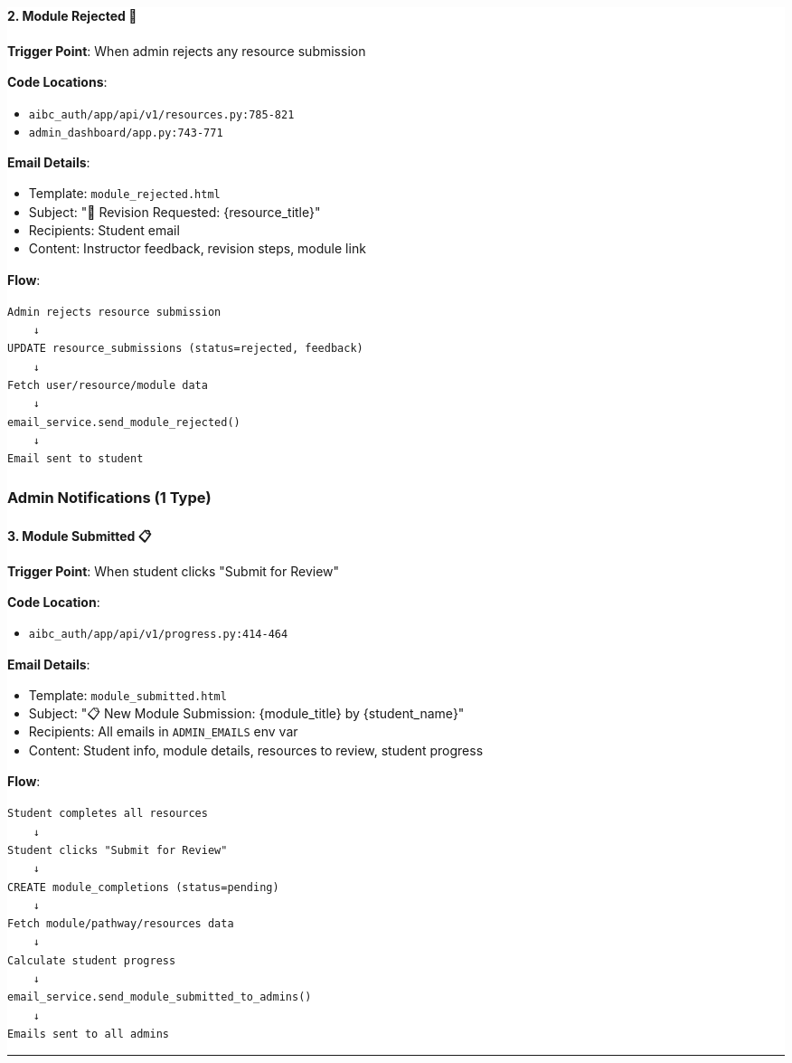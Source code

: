 #### 2. Module Rejected 📝
**Trigger Point**: When admin rejects any resource submission

**Code Locations**:
- `aibc_auth/app/api/v1/resources.py:785-821`
- `admin_dashboard/app.py:743-771`

**Email Details**:
- Template: `module_rejected.html`
- Subject: "📝 Revision Requested: {resource_title}"
- Recipients: Student email
- Content: Instructor feedback, revision steps, module link

**Flow**:
```
Admin rejects resource submission
    ↓
UPDATE resource_submissions (status=rejected, feedback)
    ↓
Fetch user/resource/module data
    ↓
email_service.send_module_rejected()
    ↓
Email sent to student
```

### Admin Notifications (1 Type)

#### 3. Module Submitted 📋
**Trigger Point**: When student clicks "Submit for Review"

**Code Location**:
- `aibc_auth/app/api/v1/progress.py:414-464`

**Email Details**:
- Template: `module_submitted.html`
- Subject: "📋 New Module Submission: {module_title} by {student_name}"
- Recipients: All emails in `ADMIN_EMAILS` env var
- Content: Student info, module details, resources to review, student progress

**Flow**:
```
Student completes all resources
    ↓
Student clicks "Submit for Review"
    ↓
CREATE module_completions (status=pending)
    ↓
Fetch module/pathway/resources data
    ↓
Calculate student progress
    ↓
email_service.send_module_submitted_to_admins()
    ↓
Emails sent to all admins
```

---